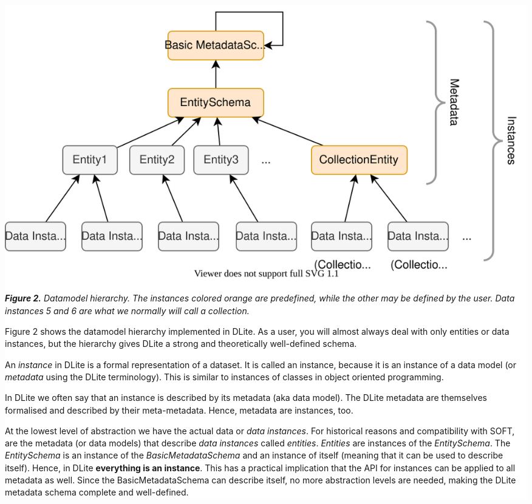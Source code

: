 ![Datamodel hierarchy](../_static/datamodel-hierarchy.svg)

_**Figure 2.** Datamodel hierarchy.
The instances colored orange are predefined, while the other may be defined by the user.
Data instances 5 and 6 are what we normally will call a collection._

Figure 2 shows the datamodel hierarchy implemented in DLite.
As a user, you will almost always deal with only entities or data
instances, but the hierarchy gives DLite a strong and theoretically
well-defined schema.

An *instance* in DLite is a formal representation of a dataset.  It is
called an instance, because it is an instance of a data model (or
*metadata* using the DLite terminology).
This is similar to instances of classes in object oriented programming.

In DLite we often say that an instance is described by its metadata (aka data model).
The DLite metadata are themselves formalised and described by their meta-metadata.
Hence, metadata are instances, too.

At the lowest level of abstraction we have the actual data or *data
instances*.  For historical reasons and compatibility with SOFT, are
the metadata (or data models) that describe *data instances* called
*entities*.
*Entities* are instances of the *EntitySchema*.
The *EntitySchema* is an instance of the *BasicMetadataSchema* and an
instance of itself (meaning that it can be used to describe itself).
Hence, in DLite **everything is an instance**.  This has a practical
implication that the API for instances can be applied to all metadata
as well.  Since the BasicMetadataSchema can describe itself, no more
abstraction levels are needed, making the DLite metadata schema
complete and well-defined.
